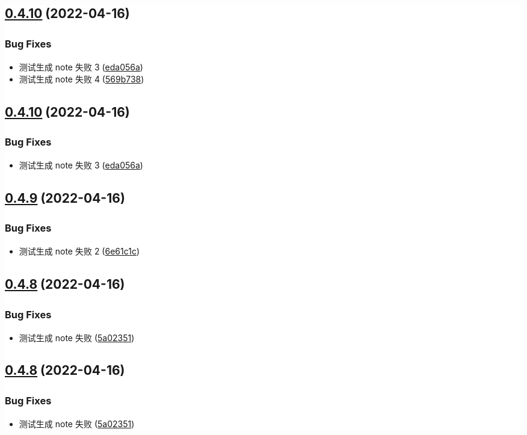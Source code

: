 ## [0.4.10](https://github.com/twinh/github-actions-test/compare/@github-test/app5@0.4.9...@github-test/app5@0.4.10) (2022-04-16)


### Bug Fixes

* 测试生成 note 失败 3 ([eda056a](https://github.com/twinh/github-actions-test/commit/eda056ac66550096cb1a85e8b72c82024abe49d4))
* 测试生成 note 失败 4 ([569b738](https://github.com/twinh/github-actions-test/commit/569b73824f41981c319c05d7c8121d8222a9743e))

## [0.4.10](https://github.com/twinh/github-actions-test/compare/@github-test/app5@0.4.9...@github-test/app5@0.4.10) (2022-04-16)


### Bug Fixes

* 测试生成 note 失败 3 ([eda056a](https://github.com/twinh/github-actions-test/commit/eda056ac66550096cb1a85e8b72c82024abe49d4))

## [0.4.9](https://github.com/twinh/github-actions-test/compare/@github-test/app5@0.4.8...@github-test/app5@0.4.9) (2022-04-16)


### Bug Fixes

* 测试生成 note 失败 2 ([6e61c1c](https://github.com/twinh/github-actions-test/commit/6e61c1cd0b01a463f0c7facc7cf63b9ec279f2a8))

## [0.4.8](https://github.com/twinh/github-actions-test/compare/@github-test/app5@0.4.7...@github-test/app5@0.4.8) (2022-04-16)


### Bug Fixes

* 测试生成 note 失败 ([5a02351](https://github.com/twinh/github-actions-test/commit/5a02351ceed446b83a43264b815fd7fd670da823))

## [0.4.8](https://github.com/twinh/github-actions-test/compare/@github-test/app5@0.4.7...@github-test/app5@0.4.8) (2022-04-16)


### Bug Fixes

* 测试生成 note 失败 ([5a02351](https://github.com/twinh/github-actions-test/commit/5a02351ceed446b83a43264b815fd7fd670da823))
